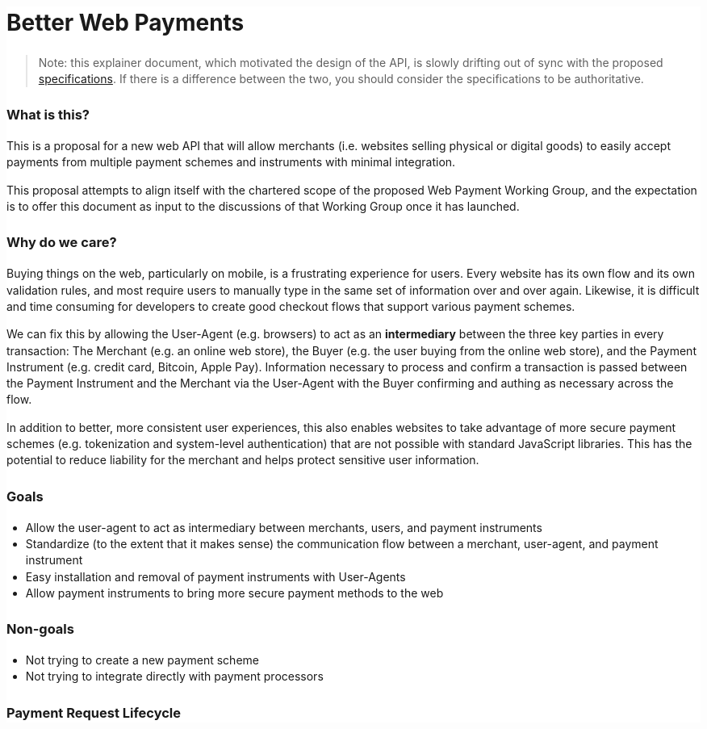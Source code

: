 # Better Web Payments

> Note: this explainer document, which motivated the design of the API,
> is slowly drifting out of sync with the proposed [specifications](http://wicg.github.io/paymentrequest/).
> If there is a difference between the two, you should consider the
> specifications to be authoritative.

### What is this?

This is a proposal for a new web API that will allow merchants (i.e. websites selling physical or digital goods) to easily accept payments from multiple payment schemes and instruments with minimal integration.

This proposal attempts to align itself with the chartered scope of the proposed Web Payment Working Group, and the expectation is to offer this document as input to the discussions of that Working Group once it has launched.

### Why do we care?

Buying things on the web, particularly on mobile, is a frustrating experience for users. Every website has its own flow and its own validation rules, and most require users to manually type in the same set of information over and over again. Likewise, it is difficult and time consuming for developers to create good checkout flows that support various payment schemes.

We can fix this by allowing the User-Agent (e.g. browsers) to act as an **intermediary** between the three key parties in every transaction: The Merchant (e.g. an online web store), the Buyer (e.g. the user buying from the online web store), and the Payment Instrument (e.g. credit card, Bitcoin, Apple Pay). Information necessary to process and confirm a transaction is passed between the Payment Instrument and the Merchant via the User-Agent with the Buyer confirming and authing as necessary across the flow.

In addition to better, more consistent user experiences, this also enables websites to take advantage of more secure payment schemes (e.g. tokenization and system-level authentication) that are not possible with standard JavaScript libraries. This has the potential to reduce liability for the merchant and helps protect sensitive user information.

### Goals

  - Allow the user-agent to act as intermediary between merchants, users, and payment instruments
  - Standardize (to the extent that it makes sense) the communication flow between a merchant, user-agent, and payment instrument
  - Easy installation and removal of payment instruments with User-Agents
  - Allow payment instruments to bring more secure payment methods to the web

### Non-goals

  - Not trying to create a new payment scheme
  - Not trying to integrate directly with payment processors

### Payment Request Lifecycle

